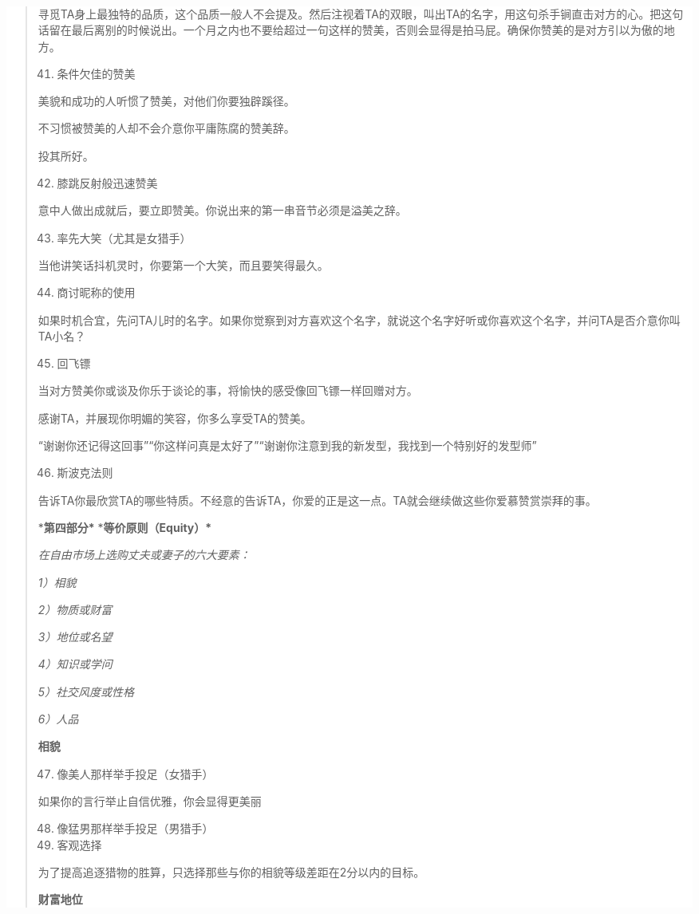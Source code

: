 > 寻觅TA身上最独特的品质，这个品质一般人不会提及。然后注视着TA的双眼，叫出TA的名字，用这句杀手锏直击对方的心。把这句话留在最后离别的时候说出。一个月之内也不要给超过一句这样的赞美，否则会显得是拍马屁。确保你赞美的是对方引以为傲的地方。
>
> 41. 条件欠佳的赞美
>
> 美貌和成功的人听惯了赞美，对他们你要独辟蹊径。
>
> 不习惯被赞美的人却不会介意你平庸陈腐的赞美辞。
>
> 投其所好。
>
> 42. 膝跳反射般迅速赞美
>
> 意中人做出成就后，要立即赞美。你说出来的第一串音节必须是溢美之辞。
>
> 43. 率先大笑（尤其是女猎手）
>
> 当他讲笑话抖机灵时，你要第一个大笑，而且要笑得最久。
>
> 44. 商讨昵称的使用
>
> 如果时机合宜，先问TA儿时的名字。如果你觉察到对方喜欢这个名字，就说这个名字好听或你喜欢这个名字，并问TA是否介意你叫TA小名？
>
> 45. 回飞镖
>
> 当对方赞美你或谈及你乐于谈论的事，将愉快的感受像回飞镖一样回赠对方。
>
> 感谢TA，并展现你明媚的笑容，你多么享受TA的赞美。
>
> “谢谢你还记得这回事”“你这样问真是太好了”“谢谢你注意到我的新发型，我找到一个特别好的发型师”
>
> 46. 斯波克法则
>
> 告诉TA你最欣赏TA的哪些特质。不经意的告诉TA，你爱的正是这一点。TA就会继续做这些你爱慕赞赏崇拜的事。
>
> ***第四部分\*** ***等价原则（Equity）\***
>
> *在自由市场上选购丈夫或妻子的六大要素：*
>
> *1）相貌*
>
> *2）物质或财富*
>
> *3）地位或名望*
>
> *4）知识或学问*
>
> *5）社交风度或性格*
>
> *6）人品*
>
> **相貌**
>
> 47. 像美人那样举手投足（女猎手）
>
> 如果你的言行举止自信优雅，你会显得更美丽
>
> 48. 像猛男那样举手投足（男猎手）
> 49. 客观选择
>
> 为了提高追逐猎物的胜算，只选择那些与你的相貌等级差距在2分以内的目标。
>
> **财富地位**
>